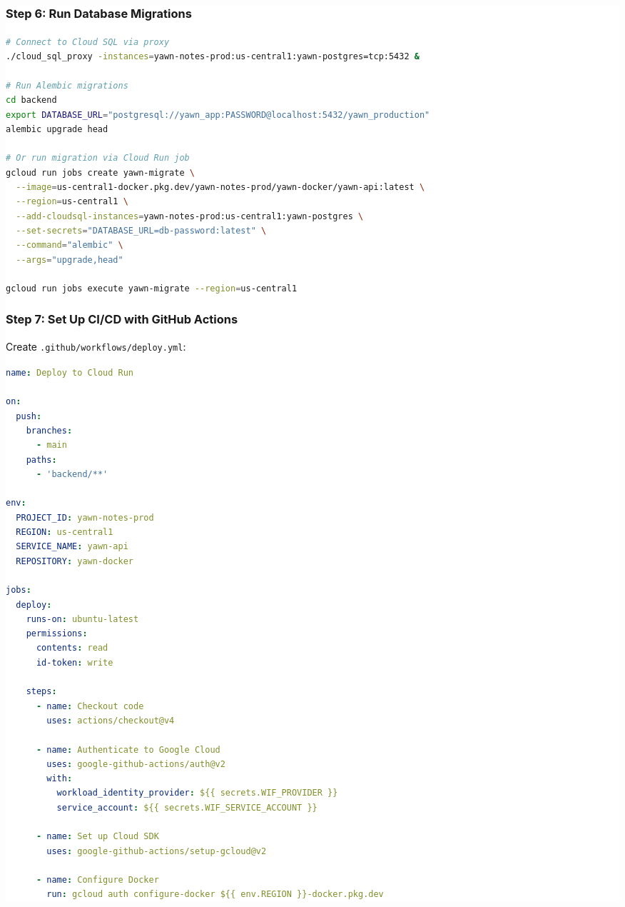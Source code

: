 ### Step 6: Run Database Migrations

```bash
# Connect to Cloud SQL via proxy
./cloud_sql_proxy -instances=yawn-notes-prod:us-central1:yawn-postgres=tcp:5432 &

# Run Alembic migrations
cd backend
export DATABASE_URL="postgresql://yawn_app:PASSWORD@localhost:5432/yawn_production"
alembic upgrade head

# Or run migration via Cloud Run job
gcloud run jobs create yawn-migrate \
  --image=us-central1-docker.pkg.dev/yawn-notes-prod/yawn-docker/yawn-api:latest \
  --region=us-central1 \
  --add-cloudsql-instances=yawn-notes-prod:us-central1:yawn-postgres \
  --set-secrets="DATABASE_URL=db-password:latest" \
  --command="alembic" \
  --args="upgrade,head"

gcloud run jobs execute yawn-migrate --region=us-central1
```

### Step 7: Set Up CI/CD with GitHub Actions

Create `.github/workflows/deploy.yml`:

```yaml
name: Deploy to Cloud Run

on:
  push:
    branches:
      - main
    paths:
      - 'backend/**'

env:
  PROJECT_ID: yawn-notes-prod
  REGION: us-central1
  SERVICE_NAME: yawn-api
  REPOSITORY: yawn-docker

jobs:
  deploy:
    runs-on: ubuntu-latest
    permissions:
      contents: read
      id-token: write

    steps:
      - name: Checkout code
        uses: actions/checkout@v4

      - name: Authenticate to Google Cloud
        uses: google-github-actions/auth@v2
        with:
          workload_identity_provider: ${{ secrets.WIF_PROVIDER }}
          service_account: ${{ secrets.WIF_SERVICE_ACCOUNT }}

      - name: Set up Cloud SDK
        uses: google-github-actions/setup-gcloud@v2

      - name: Configure Docker
        run: gcloud auth configure-docker ${{ env.REGION }}-docker.pkg.dev
```